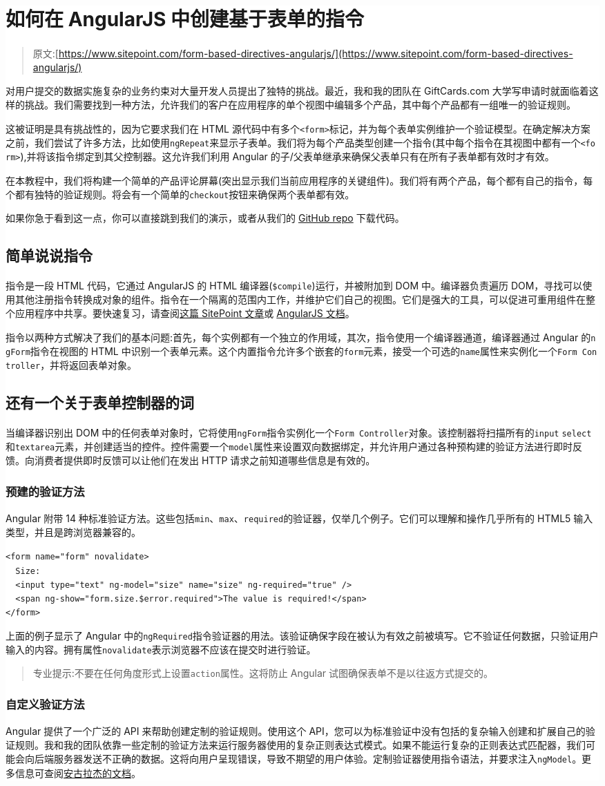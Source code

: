 # 如何在 AngularJS 中创建基于表单的指令

> 原文:[https://www.sitepoint.com/form-based-directives-angularjs/](https://www.sitepoint.com/form-based-directives-angularjs/)

对用户提交的数据实施复杂的业务约束对大量开发人员提出了独特的挑战。最近，我和我的团队在 GiftCards.com 大学写申请时就面临着这样的挑战。我们需要找到一种方法，允许我们的客户在应用程序的单个视图中编辑多个产品，其中每个产品都有一组唯一的验证规则。

这被证明是具有挑战性的，因为它要求我们在 HTML 源代码中有多个`<form>`标记，并为每个表单实例维护一个验证模型。在确定解决方案之前，我们尝试了许多方法，比如使用`ngRepeat`来显示子表单。我们将为每个产品类型创建一个指令(其中每个指令在其视图中都有一个`<form>`),并将该指令绑定到其父控制器。这允许我们利用 Angular 的子/父表单继承来确保父表单只有在所有子表单都有效时才有效。

在本教程中，我们将构建一个简单的产品评论屏幕(突出显示我们当前应用程序的关键组件)。我们将有两个产品，每个都有自己的指令，每个都有独特的验证规则。将会有一个简单的`checkout`按钮来确保两个表单都有效。

如果你急于看到这一点，你可以直接跳到我们的演示，或者从我们的 [GitHub repo](https://github.com/sitepoint-editors/ngDirectiveForms) 下载代码。

## 简单说说指令

指令是一段 HTML 代码，它通过 AngularJS 的 HTML 编译器(`$compile`)运行，并被附加到 DOM 中。编译器负责遍历 DOM，寻找可以使用其他注册指令转换成对象的组件。指令在一个隔离的范围内工作，并维护它们自己的视图。它们是强大的工具，可以促进可重用组件在整个应用程序中共享。要快速复习，请查阅[这篇 SitePoint 文章](https://www.sitepoint.com/practical-guide-angularjs-directives/)或 [AngularJS 文档](https://docs.angularjs.org/guide/directive)。

指令以两种方式解决了我们的基本问题:首先，每个实例都有一个独立的作用域，其次，指令使用一个编译器通道，编译器通过 Angular 的`ngForm`指令在视图的 HTML 中识别一个表单元素。这个内置指令允许多个嵌套的`form`元素，接受一个可选的`name`属性来实例化一个`Form Controller`，并将返回表单对象。

## 还有一个关于表单控制器的词

当编译器识别出 DOM 中的任何表单对象时，它将使用`ngForm`指令实例化一个`Form Controller`对象。该控制器将扫描所有的`input` `select`和`textarea`元素，并创建适当的控件。控件需要一个`model`属性来设置双向数据绑定，并允许用户通过各种预构建的验证方法进行即时反馈。向消费者提供即时反馈可以让他们在发出 HTTP 请求之前知道哪些信息是有效的。

### 预建的验证方法

Angular 附带 14 种标准验证方法。这些包括`min`、`max`、`required`的验证器，仅举几个例子。它们可以理解和操作几乎所有的 HTML5 输入类型，并且是跨浏览器兼容的。

```
<form name="form" novalidate>
  Size:
  <input type="text" ng-model="size" name="size" ng-required="true" />
  <span ng-show="form.size.$error.required">The value is required!</span>
</form>
```

上面的例子显示了 Angular 中的`ngRequired`指令验证器的用法。该验证确保字段在被认为有效之前被填写。它不验证任何数据，只验证用户输入的内容。拥有属性`novalidate`表示浏览器不应该在提交时进行验证。

> 专业提示:不要在任何角度形式上设置`action`属性。这将防止 Angular 试图确保表单不是以往返方式提交的。

### 自定义验证方法

Angular 提供了一个广泛的 API 来帮助创建定制的验证规则。使用这个 API，您可以为标准验证中没有包括的复杂输入创建和扩展自己的验证规则。我和我的团队依靠一些定制的验证方法来运行服务器使用的复杂正则表达式模式。如果不能运行复杂的正则表达式匹配器，我们可能会向后端服务器发送不正确的数据。这将向用户呈现错误，导致不期望的用户体验。定制验证器使用指令语法，并要求注入`ngModel`。更多信息可查阅[安古拉杰的文档](https://docs.angularjs.org/guide/forms#custom-validation)。
